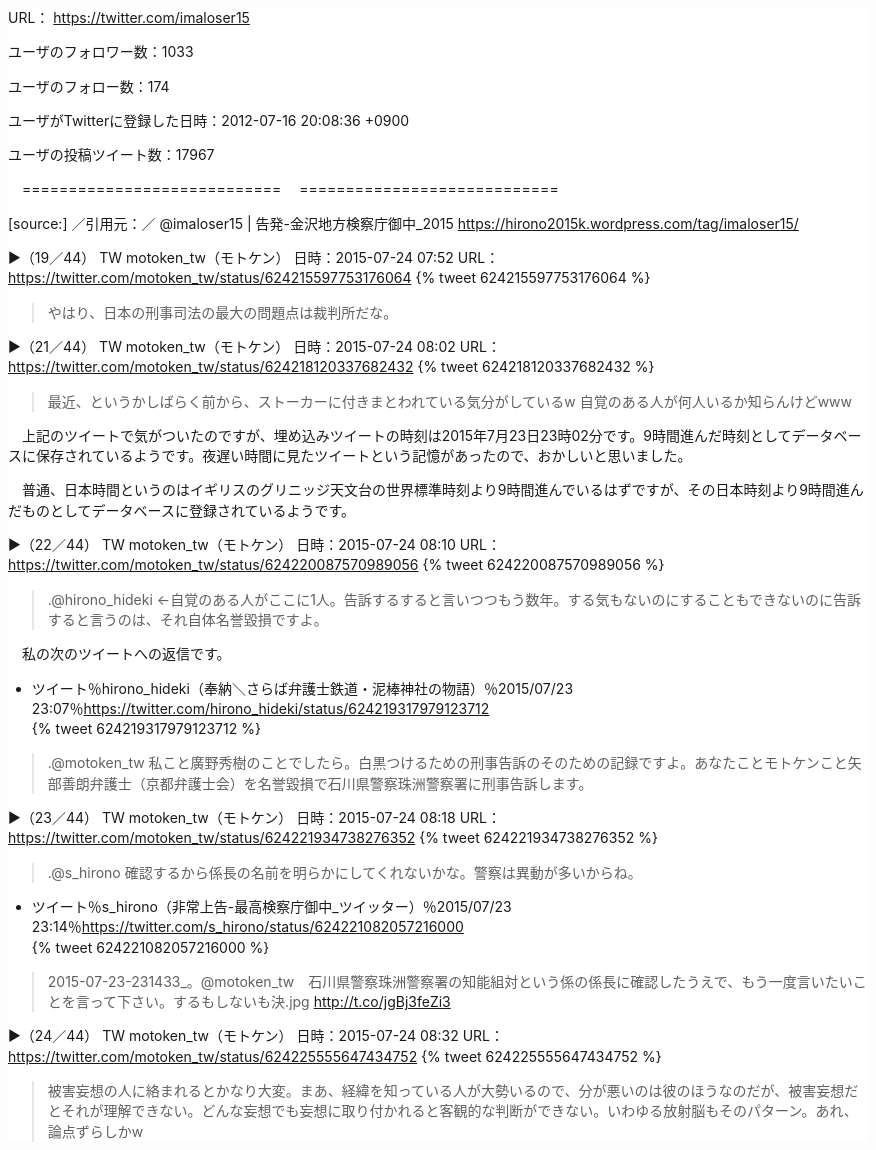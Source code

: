 URL： https://twitter.com/imaloser15

ユーザのフォロワー数：1033

ユーザのフォロー数：174

ユーザがTwitterに登録した日時：2012-07-16 20:08:36 +0900

ユーザの投稿ツイート数：17967

　============================
　============================

[source:] ／引用元：／ @imaloser15 | 告発-金沢地方検察庁御中_2015 <https://hirono2015k.wordpress.com/tag/imaloser15/>
</blockquote>

▶（19／44） TW motoken_tw（モトケン） 日時：2015-07-24 07:52 URL： <https://twitter.com/motoken_tw/status/624215597753176064>
{% tweet 624215597753176064 %}
> やはり、日本の刑事司法の最大の問題点は裁判所だな。

▶（21／44） TW motoken_tw（モトケン） 日時：2015-07-24 08:02 URL： <https://twitter.com/motoken_tw/status/624218120337682432>
{% tweet 624218120337682432 %}
> 最近、というかしばらく前から、ストーカーに付きまとわれている気分がしているw 自覚のある人が何人いるか知らんけどwww

　上記のツイートで気がついたのですが、埋め込みツイートの時刻は2015年7月23日23時02分です。9時間進んだ時刻としてデータベースに保存されているようです。夜遅い時間に見たツイートという記憶があったので、おかしいと思いました。

　普通、日本時間というのはイギリスのグリニッジ天文台の世界標準時刻より9時間進んでいるはずですが、その日本時刻より9時間進んだものとしてデータベースに登録されているようです。

▶（22／44） TW motoken_tw（モトケン） 日時：2015-07-24 08:10 URL： <https://twitter.com/motoken_tw/status/624220087570989056>
{% tweet 624220087570989056 %}
> .@hirono_hideki ←自覚のある人がここに1人。告訴するすると言いつつもう数年。する気もないのにすることもできないのに告訴すると言うのは、それ自体名誉毀損ですよ。

　私の次のツイートへの返信です。

* ツイート％hirono_hideki（奉納＼さらば弁護士鉄道・泥棒神社の物語）％2015/07/23 23:07％<https://twitter.com/hirono_hideki/status/624219317979123712>  
{% tweet 624219317979123712 %}  
> .@motoken_tw 私こと廣野秀樹のことでしたら。白黒つけるための刑事告訴のそのための記録ですよ。あなたことモトケンこと矢部善朗弁護士（京都弁護士会）を名誉毀損で石川県警察珠洲警察署に刑事告訴します。  

▶（23／44） TW motoken_tw（モトケン） 日時：2015-07-24 08:18 URL： <https://twitter.com/motoken_tw/status/624221934738276352>
{% tweet 624221934738276352 %}
> .@s_hirono 確認するから係長の名前を明らかにしてくれないかな。警察は異動が多いからね。

* ツイート％s_hirono（非常上告-最高検察庁御中_ツイッター）％2015/07/23 23:14％<https://twitter.com/s_hirono/status/624221082057216000>  
{% tweet 624221082057216000 %}  
> 2015-07-23-231433_。@motoken_tw　石川県警察珠洲警察署の知能組対という係の係長に確認したうえで、もう一度言いたいことを言って下さい。するもしないも決.jpg http://t.co/jgBj3feZi3  

▶（24／44） TW motoken_tw（モトケン） 日時：2015-07-24 08:32 URL： <https://twitter.com/motoken_tw/status/624225555647434752>
{% tweet 624225555647434752 %}
> 被害妄想の人に絡まれるとかなり大変。まあ、経緯を知っている人が大勢いるので、分が悪いのは彼のほうなのだが、被害妄想だとそれが理解できない。どんな妄想でも妄想に取り付かれると客観的な判断ができない。いわゆる放射脳もそのパターン。あれ、論点ずらしかw
